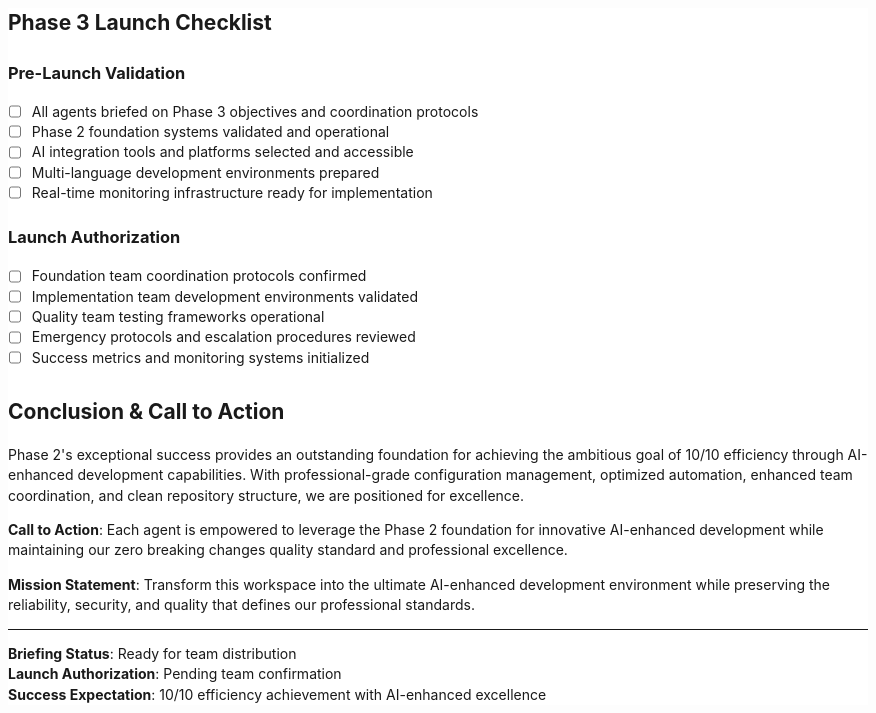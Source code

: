 ## Phase 3 Launch Checklist

### Pre-Launch Validation
- [ ] All agents briefed on Phase 3 objectives and coordination protocols
- [ ] Phase 2 foundation systems validated and operational
- [ ] AI integration tools and platforms selected and accessible
- [ ] Multi-language development environments prepared
- [ ] Real-time monitoring infrastructure ready for implementation

### Launch Authorization
- [ ] Foundation team coordination protocols confirmed
- [ ] Implementation team development environments validated
- [ ] Quality team testing frameworks operational
- [ ] Emergency protocols and escalation procedures reviewed
- [ ] Success metrics and monitoring systems initialized

## Conclusion & Call to Action

Phase 2's exceptional success provides an outstanding foundation for achieving the ambitious goal of 10/10 efficiency through AI-enhanced development capabilities. With professional-grade configuration management, optimized automation, enhanced team coordination, and clean repository structure, we are positioned for excellence.

**Call to Action**: Each agent is empowered to leverage the Phase 2 foundation for innovative AI-enhanced development while maintaining our zero breaking changes quality standard and professional excellence.

**Mission Statement**: Transform this workspace into the ultimate AI-enhanced development environment while preserving the reliability, security, and quality that defines our professional standards.

---

**Briefing Status**: Ready for team distribution  
**Launch Authorization**: Pending team confirmation  
**Success Expectation**: 10/10 efficiency achievement with AI-enhanced excellence